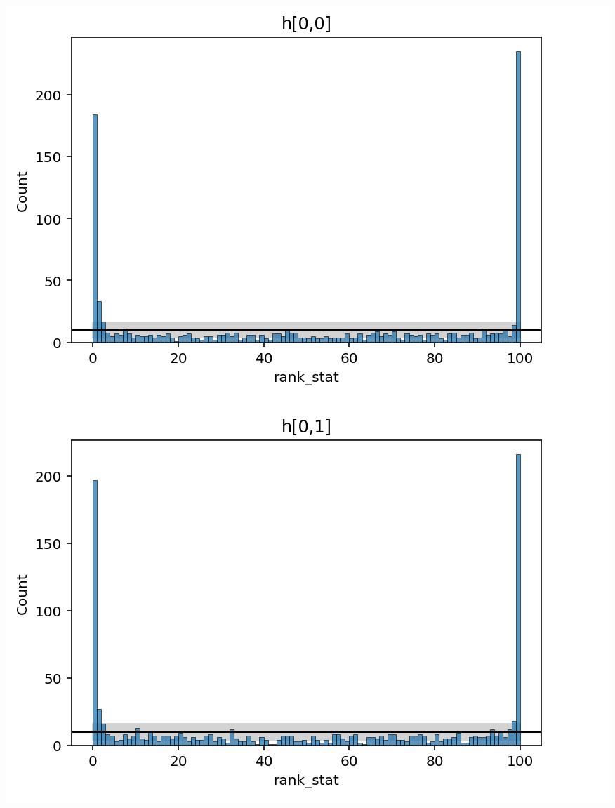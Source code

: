 ![png](sp7-default_ADVI_sbc-results_files/sp7-default_ADVI_sbc-results_28_3.png)

![png](sp7-default_ADVI_sbc-results_files/sp7-default_ADVI_sbc-results_28_4.png)
